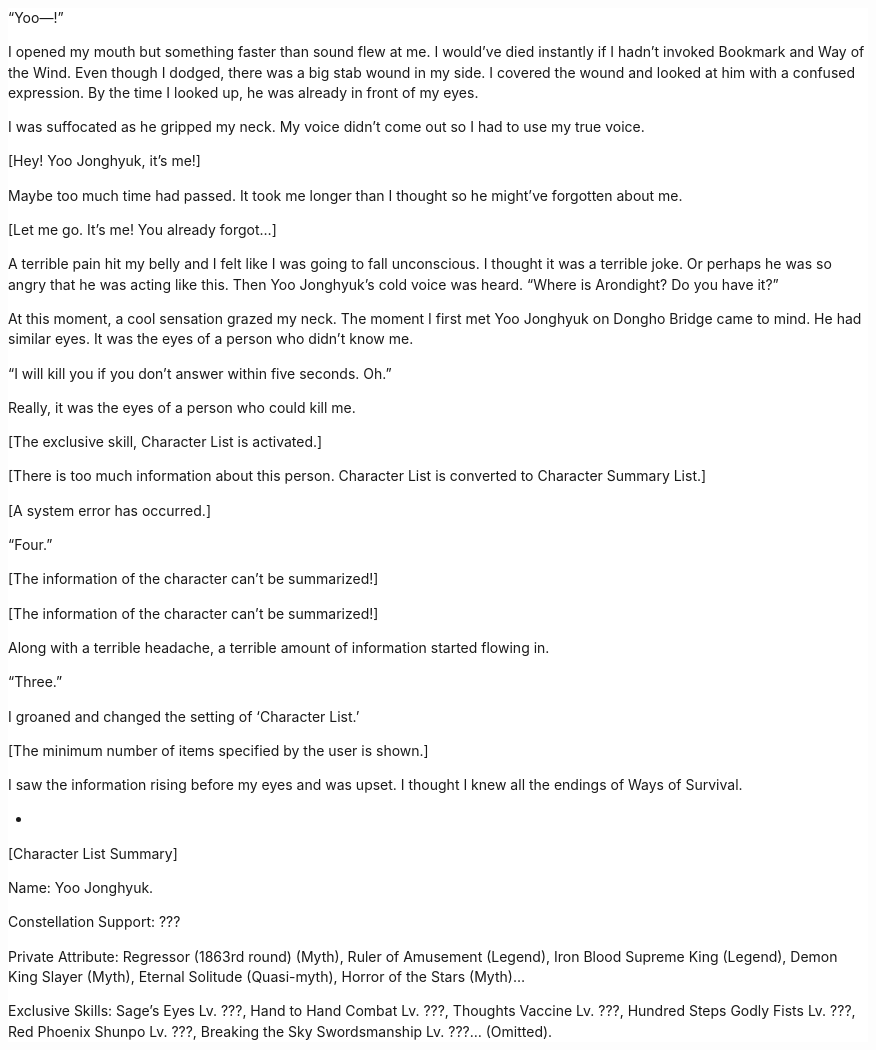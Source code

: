“Yoo―!”

I opened my mouth but something faster than sound flew at me. I would’ve died instantly if I hadn’t invoked Bookmark and Way of the Wind. Even though I dodged, there was a big stab wound in my side. I covered the wound and looked at him with a confused expression. By the time I looked up, he was already in front of my eyes.

I was suffocated as he gripped my neck. My voice didn’t come out so I had to use my true voice.

[Hey! Yoo Jonghyuk, it’s me!]

Maybe too much time had passed. It took me longer than I thought so he might’ve forgotten about me.

[Let me go. It’s me! You already forgot…]

A terrible pain hit my belly and I felt like I was going to fall unconscious. I thought it was a terrible joke. Or perhaps he was so angry that he was acting like this. Then Yoo Jonghyuk’s cold voice was heard. “Where is Arondight? Do you have it?”

At this moment, a cool sensation grazed my neck. The moment I first met Yoo Jonghyuk on Dongho Bridge came to mind. He had similar eyes. It was the eyes of a person who didn’t know me.

“I will kill you if you don’t answer within five seconds. Oh.”

Really, it was the eyes of a person who could kill me.

[The exclusive skill, Character List is activated.]

[There is too much information about this person. Character List is converted to Character Summary List.]

[A system error has occurred.]

“Four.”

[The information of the character can’t be summarized!]

[The information of the character can’t be summarized!]

Along with a terrible headache, a terrible amount of information started flowing in.

“Three.”

I groaned and changed the setting of ‘Character List.’

[The minimum number of items specified by the user is shown.]

I saw the information rising before my eyes and was upset. I thought I knew all the endings of Ways of Survival.

-

[Character List Summary]

Name: Yoo Jonghyuk.

Constellation Support: ???

Private Attribute: Regressor (1863rd round) (Myth), Ruler of Amusement (Legend), Iron Blood Supreme King (Legend), Demon King Slayer (Myth), Eternal Solitude (Quasi-myth), Horror of the Stars (Myth)…

Exclusive Skills: Sage’s Eyes Lv. ???, Hand to Hand Combat Lv. ???, Thoughts Vaccine Lv. ???, Hundred Steps Godly Fists Lv. ???, Red Phoenix Shunpo Lv. ???, Breaking the Sky Swordsmanship Lv. ???… (Omitted).

